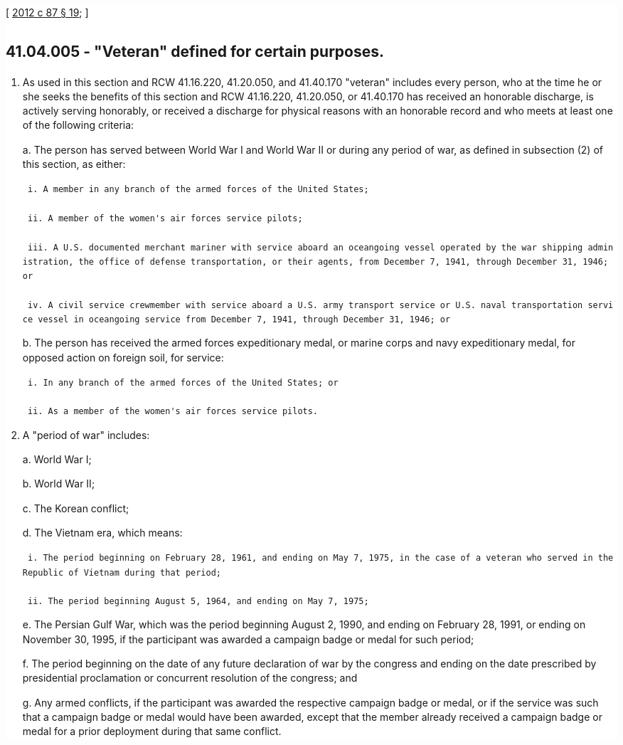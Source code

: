 \[ [2012 c 87 § 19](http://lawfilesext.leg.wa.gov/biennium/2011-12/Pdf/Bills/Session%20Laws/House/2319-S2.SL.pdf?cite=2012%20c%2087%20§%2019); \]

## 41.04.005 - "Veteran" defined for certain purposes.
1. As used in this section and RCW 41.16.220, 41.20.050, and 41.40.170 "veteran" includes every person, who at the time he or she seeks the benefits of this section and RCW 41.16.220, 41.20.050, or 41.40.170 has received an honorable discharge, is actively serving honorably, or received a discharge for physical reasons with an honorable record and who meets at least one of the following criteria:

    a. The person has served between World War I and World War II or during any period of war, as defined in subsection (2) of this section, as either:

        i. A member in any branch of the armed forces of the United States;

        ii. A member of the women's air forces service pilots;

        iii. A U.S. documented merchant mariner with service aboard an oceangoing vessel operated by the war shipping administration, the office of defense transportation, or their agents, from December 7, 1941, through December 31, 1946; or

        iv. A civil service crewmember with service aboard a U.S. army transport service or U.S. naval transportation service vessel in oceangoing service from December 7, 1941, through December 31, 1946; or

    b. The person has received the armed forces expeditionary medal, or marine corps and navy expeditionary medal, for opposed action on foreign soil, for service:

        i. In any branch of the armed forces of the United States; or

        ii. As a member of the women's air forces service pilots.

2. A "period of war" includes:

    a. World War I;

    b. World War II;

    c. The Korean conflict;

    d. The Vietnam era, which means:

        i. The period beginning on February 28, 1961, and ending on May 7, 1975, in the case of a veteran who served in the Republic of Vietnam during that period;

        ii. The period beginning August 5, 1964, and ending on May 7, 1975;

    e. The Persian Gulf War, which was the period beginning August 2, 1990, and ending on February 28, 1991, or ending on November 30, 1995, if the participant was awarded a campaign badge or medal for such period;

    f. The period beginning on the date of any future declaration of war by the congress and ending on the date prescribed by presidential proclamation or concurrent resolution of the congress; and

    g. Any armed conflicts, if the participant was awarded the respective campaign badge or medal, or if the service was such that a campaign badge or medal would have been awarded, except that the member already received a campaign badge or medal for a prior deployment during that same conflict.
